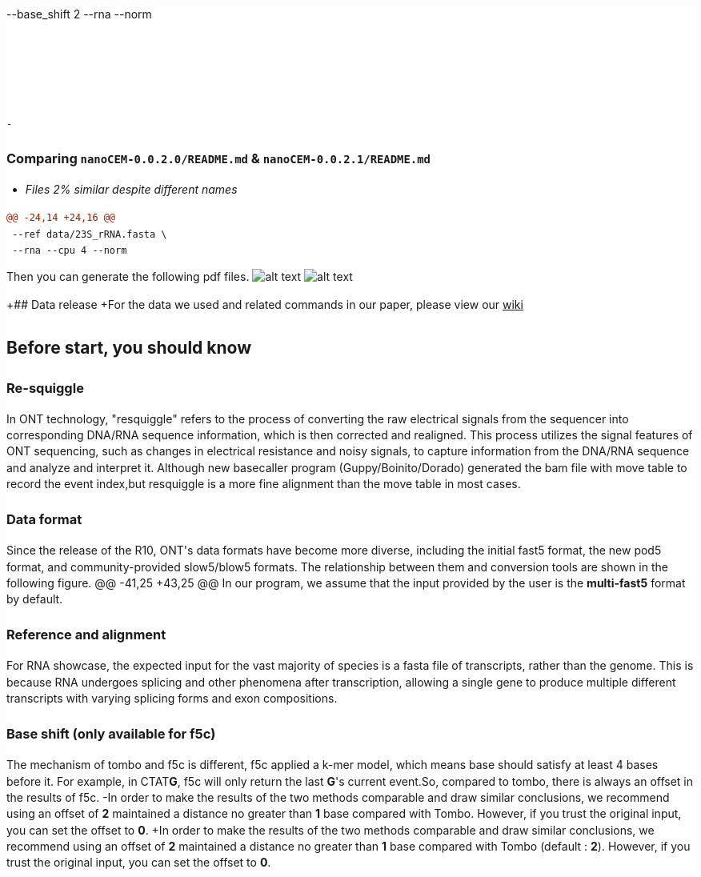  --base_shift 2 --rna --norm
 ```
 
 
 
 
 
-
```

### Comparing `nanoCEM-0.0.2.0/README.md` & `nanoCEM-0.0.2.1/README.md`

 * *Files 2% similar despite different names*

```diff
@@ -24,14 +24,16 @@
 --ref data/23S_rRNA.fasta \
 --rna --cpu 4 --norm
 ```
 Then you can generate the following pdf files.
 ![alt text](example/boxplot.png)
 ![alt text](example/violin.png)
 
+## Data release
+For the data we used and related commands in our paper, please view our [wiki](https://github.com/lrslab/nanoCEM/wiki/Data-release-and-commands)
 ## Before start, you should know
 ### Re-squiggle
 In ONT technology, "resquiggle" refers to the process of converting the raw electrical signals from the sequencer into corresponding DNA/RNA sequence information, which is then corrected and realigned. 
 This process utilizes the signal features of ONT sequencing, such as changes in electrical resistance and noisy signals, to capture information from the DNA/RNA sequence and analyze and interpret it. 
 Although new basecaller program (Guppy/Boinito/Dorado) generated the bam file with move table to record the event index,but  resquiggle is a more fine alignment than the move table in most cases.
 ### Data format
 Since the release of the R10, ONT's data formats have become more diverse, including the initial fast5 format, the new pod5 format, and community-provided slow5/blow5 formats. The relationship between them and conversion tools are shown in the following figure.
@@ -41,25 +43,25 @@
 In our program, we assume that the input provided by the user is the **multi-fast5** format by default.
 ### Reference and alignment
 For RNA showcase, the expected input for the vast majority of species is a fasta file of transcripts, rather than the genome. 
 This is because RNA undergoes splicing and other phenomena after transcription, allowing a single gene to produce multiple different transcripts with varying splicing forms and exon compositions.
 ### Base shift (only available for f5c)
 The mechanism of tombo and f5c is different, f5c applied a k-mer model, which means base should satisfy at least 4 bases before it.
 For example, in CTAT**G**, f5c will only return the last **G**'s current event.So, compared to tombo, there is always an offset in the results of f5c. 
-In order to make the results of the two methods comparable and draw similar conclusions, we recommend using an offset of **2** maintained a distance no greater than **1** base compared with Tombo. However, if you trust the original input, you can set the offset to **0**.
+In order to make the results of the two methods comparable and draw similar conclusions, we recommend using an offset of **2** maintained a distance no greater than **1** base compared with Tombo (default : **2**). However, if you trust the original input, you can set the offset to **0**.